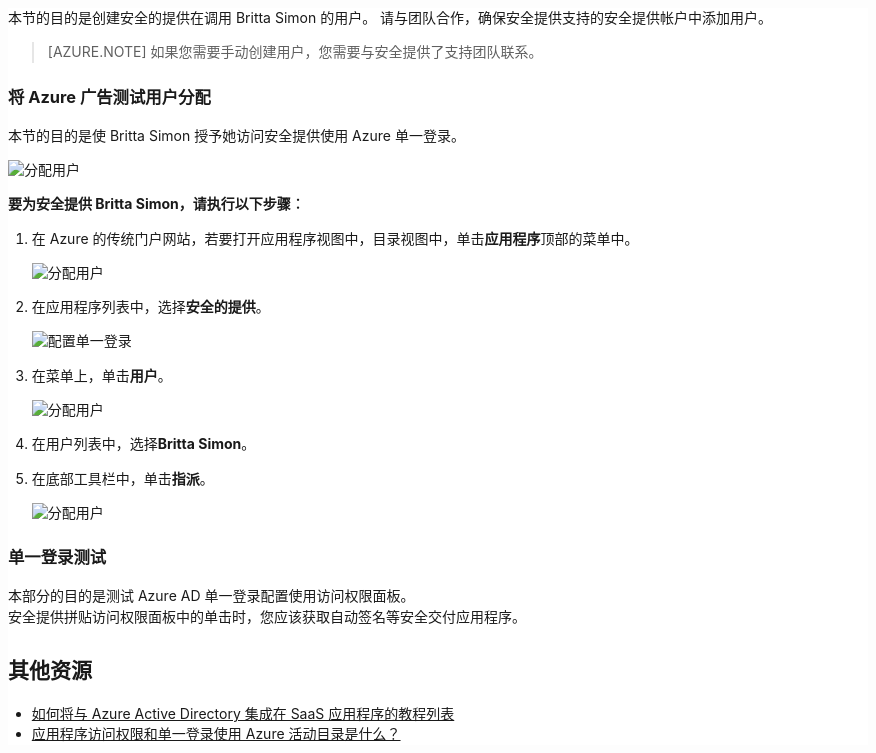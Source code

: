 本节的目的是创建安全的提供在调用 Britta Simon 的用户。 请与团队合作，确保安全提供支持的安全提供帐户中添加用户。

> [AZURE.NOTE] 如果您需要手动创建用户，您需要与安全提供了支持团队联系。


### <a name="assigning-the-azure-ad-test-user"></a>将 Azure 广告测试用户分配

本节的目的是使 Britta Simon 授予她访问安全提供使用 Azure 单一登录。

![分配用户][200] 

**要为安全提供 Britta Simon，请执行以下步骤︰**

1. 在 Azure 的传统门户网站，若要打开应用程序视图中，目录视图中，单击**应用程序**顶部的菜单中。

    ![分配用户][201] 

2. 在应用程序列表中，选择**安全的提供**。

    ![配置单一登录](./media/active-directory-saas-securedeliver-tutorial/tutorial_securedeliver_50.png) 

1. 在菜单上，单击**用户**。

    ![分配用户][203] 

1. 在用户列表中，选择**Britta Simon**。

2. 在底部工具栏中，单击**指派**。

    ![分配用户][205]



### <a name="testing-single-sign-on"></a>单一登录测试

本部分的目的是测试 Azure AD 单一登录配置使用访问权限面板。  
安全提供拼贴访问权限面板中的单击时，您应该获取自动签名等安全交付应用程序。


## <a name="additional-resources"></a>其他资源

* [如何将与 Azure Active Directory 集成在 SaaS 应用程序的教程列表](active-directory-saas-tutorial-list.md)
* [应用程序访问权限和单一登录使用 Azure 活动目录是什么？](active-directory-appssoaccess-whatis.md)




[1]: ./media/active-directory-saas-securedeliver-tutorial/tutorial_general_01.png
[2]: ./media/active-directory-saas-securedeliver-tutorial/tutorial_general_02.png
[3]: ./media/active-directory-saas-securedeliver-tutorial/tutorial_general_03.png
[4]: ./media/active-directory-saas-securedeliver-tutorial/tutorial_general_04.png

[6]: ./media/active-directory-saas-securedeliver-tutorial/tutorial_general_05.png
[10]: ./media/active-directory-saas-securedeliver-tutorial/tutorial_general_06.png
[11]: ./media/active-directory-saas-securedeliver-tutorial/tutorial_general_07.png
[20]: ./media/active-directory-saas-securedeliver-tutorial/tutorial_general_100.png

[200]: ./media/active-directory-saas-securedeliver-tutorial/tutorial_general_200.png
[201]: ./media/active-directory-saas-securedeliver-tutorial/tutorial_general_201.png
[203]: ./media/active-directory-saas-securedeliver-tutorial/tutorial_general_203.png
[204]: ./media/active-directory-saas-securedeliver-tutorial/tutorial_general_204.png
[205]: ./media/active-directory-saas-securedeliver-tutorial/tutorial_general_205.png
